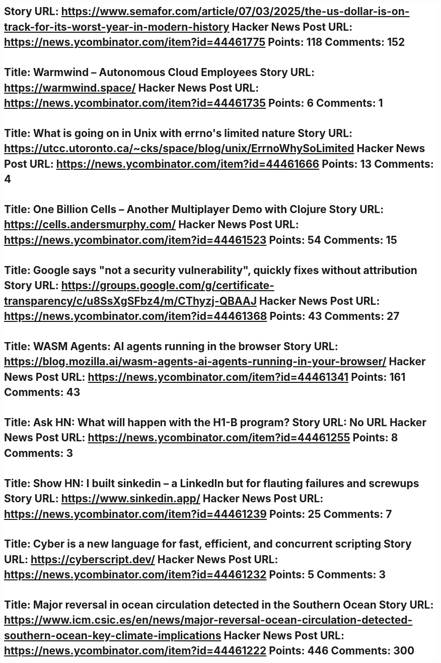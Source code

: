Story URL: https://www.semafor.com/article/07/03/2025/the-us-dollar-is-on-track-for-its-worst-year-in-modern-history
Hacker News Post URL: https://news.ycombinator.com/item?id=44461775
Points: 118
Comments: 152
----------------------------------------
Title: Warmwind – Autonomous Cloud Employees
Story URL: https://warmwind.space/
Hacker News Post URL: https://news.ycombinator.com/item?id=44461735
Points: 6
Comments: 1
----------------------------------------
Title: What is going on in Unix with errno's limited nature
Story URL: https://utcc.utoronto.ca/~cks/space/blog/unix/ErrnoWhySoLimited
Hacker News Post URL: https://news.ycombinator.com/item?id=44461666
Points: 13
Comments: 4
----------------------------------------
Title: One Billion Cells – Another Multiplayer Demo with Clojure
Story URL: https://cells.andersmurphy.com/
Hacker News Post URL: https://news.ycombinator.com/item?id=44461523
Points: 54
Comments: 15
----------------------------------------
Title: Google says "not a security vulnerability", quickly fixes without attribution
Story URL: https://groups.google.com/g/certificate-transparency/c/u8SsXgSFbz4/m/CThyzj-QBAAJ
Hacker News Post URL: https://news.ycombinator.com/item?id=44461368
Points: 43
Comments: 27
----------------------------------------
Title: WASM Agents: AI agents running in the browser
Story URL: https://blog.mozilla.ai/wasm-agents-ai-agents-running-in-your-browser/
Hacker News Post URL: https://news.ycombinator.com/item?id=44461341
Points: 161
Comments: 43
----------------------------------------
Title: Ask HN: What will happen with the H1-B program?
Story URL: No URL
Hacker News Post URL: https://news.ycombinator.com/item?id=44461255
Points: 8
Comments: 3
----------------------------------------
Title: Show HN: I built sinkedin – a LinkedIn but for flauting failures and screwups
Story URL: https://www.sinkedin.app/
Hacker News Post URL: https://news.ycombinator.com/item?id=44461239
Points: 25
Comments: 7
----------------------------------------
Title: Cyber is a new language for fast, efficient, and concurrent scripting
Story URL: https://cyberscript.dev/
Hacker News Post URL: https://news.ycombinator.com/item?id=44461232
Points: 5
Comments: 3
----------------------------------------
Title: Major reversal in ocean circulation detected in the Southern Ocean
Story URL: https://www.icm.csic.es/en/news/major-reversal-ocean-circulation-detected-southern-ocean-key-climate-implications
Hacker News Post URL: https://news.ycombinator.com/item?id=44461222
Points: 446
Comments: 300
----------------------------------------